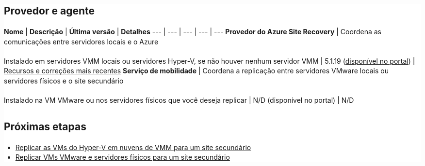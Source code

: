 ## <a name="provider-and-agent"></a>Provedor e agente

**Nome** | **Descrição** | **Última versão** | **Detalhes**
--- | --- | --- | --- | ---
**Provedor do Azure Site Recovery** | Coordena as comunicações entre servidores locais e o Azure <br/><br/> Instalado em servidores VMM locais ou servidores Hyper-V, se não houver nenhum servidor VMM | 5.1.19 ([disponível no portal](http://aka.ms/downloaddra)) | [Recursos e correções mais recentes](https://support.microsoft.com/kb/3155002)
**Serviço de mobilidade** | Coordena a replicação entre servidores VMware locais ou servidores físicos e o site secundário<br/><br/> Instalado na VM VMware ou nos servidores físicos que você deseja replicar  | N/D (disponível no portal) | N/D


## <a name="next-steps"></a>Próximas etapas

- [Replicar as VMs do Hyper-V em nuvens de VMM para um site secundário](site-recovery-vmm-to-vmm.md)
- [Replicar VMs VMware e servidores físicos para um site secundário](site-recovery-vmware-to-vmware.md)

